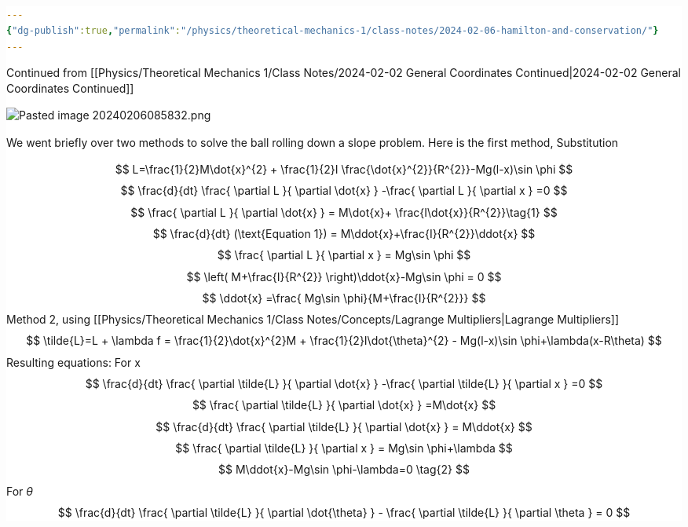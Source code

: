 ```yaml
---
{"dg-publish":true,"permalink":"/physics/theoretical-mechanics-1/class-notes/2024-02-06-hamilton-and-conservation/"}
---
```


Continued from [[Physics/Theoretical Mechanics 1/Class Notes/2024-02-02 General Coordinates Continued\|2024-02-02 General Coordinates Continued]]

![Pasted image 20240206085832.png](/img/user/Attachments/Images/Pasted%20image%2020240206085832.png)

We went briefly over two methods to solve the ball rolling down a slope problem. Here is the first method, Substitution 

$$
L=\frac{1}{2}M\dot{x}^{2} + \frac{1}{2}I \frac{\dot{x}^{2}}{R^{2}}-Mg(l-x)\sin \phi
$$
$$
\frac{d}{dt} \frac{ \partial L }{ \partial \dot{x} } -\frac{ \partial L }{ \partial x } =0
$$
$$
\frac{ \partial L }{ \partial \dot{x} } = M\dot{x}+ \frac{I\dot{x}}{R^{2}}\tag{1}
$$
$$
\frac{d}{dt}  (\text{Equation 1}) = M\ddot{x}+\frac{I}{R^{2}}\ddot{x}
$$
$$
\frac{ \partial L }{ \partial x }  = Mg\sin \phi
$$
$$
\left( M+\frac{I}{R^{2}} \right)\ddot{x}-Mg\sin \phi = 0
$$
$$
\ddot{x} =\frac{ Mg\sin \phi}{M+\frac{I}{R^{2}}}
$$
Method 2, using [[Physics/Theoretical Mechanics 1/Class Notes/Concepts/Lagrange Multipliers\|Lagrange Multipliers]]
$$
\tilde{L}=L + \lambda f = \frac{1}{2}\dot{x}^{2}M + \frac{1}{2}I\dot{\theta}^{2} - Mg(l-x)\sin \phi+\lambda(x-R\theta)
$$
Resulting equations: 
For x
$$
\frac{d}{dt} \frac{ \partial \tilde{L} }{ \partial \dot{x} } -\frac{ \partial \tilde{L} }{ \partial x } =0
$$
$$
\frac{ \partial \tilde{L} }{ \partial \dot{x} } =M\dot{x}
$$
$$
\frac{d}{dt} \frac{ \partial \tilde{L} }{ \partial \dot{x} } = M\ddot{x} 
$$
$$
\frac{ \partial \tilde{L} }{ \partial x }  = Mg\sin \phi+\lambda
$$
$$
M\ddot{x}-Mg\sin \phi-\lambda=0 \tag{2}
$$
For $\theta$
$$
\frac{d}{dt} \frac{ \partial \tilde{L} }{ \partial \dot{\theta} }  - \frac{ \partial \tilde{L} }{ \partial \theta }  = 0
$$
